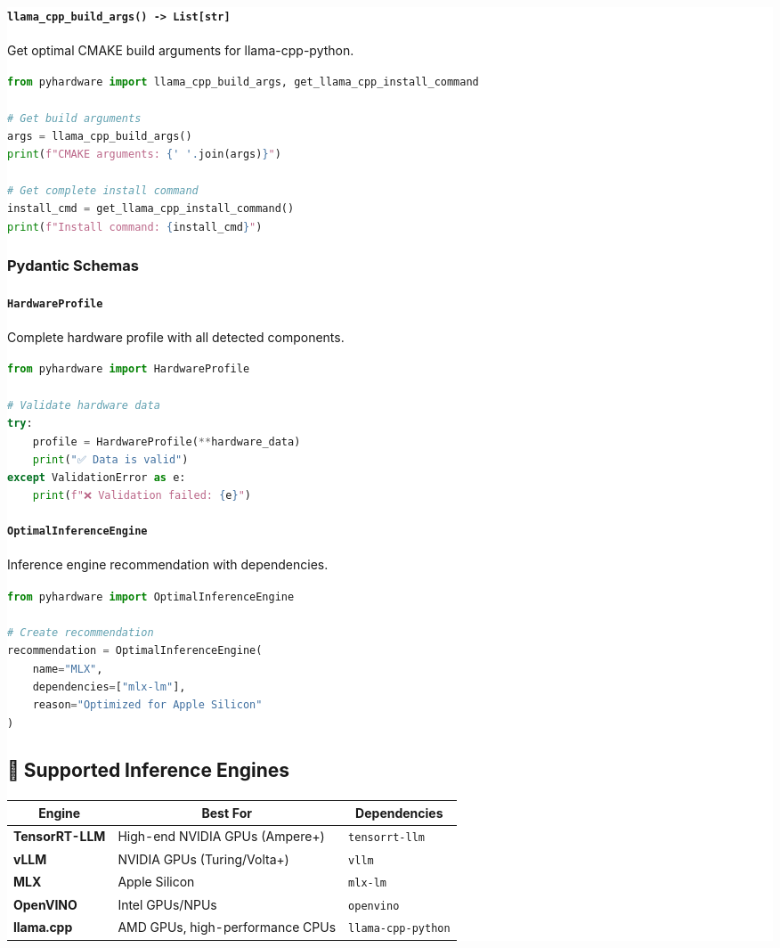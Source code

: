 #### `llama_cpp_build_args() -> List[str]`
Get optimal CMAKE build arguments for llama-cpp-python.

```python
from pyhardware import llama_cpp_build_args, get_llama_cpp_install_command

# Get build arguments
args = llama_cpp_build_args()
print(f"CMAKE arguments: {' '.join(args)}")

# Get complete install command
install_cmd = get_llama_cpp_install_command()
print(f"Install command: {install_cmd}")
```

### Pydantic Schemas

#### `HardwareProfile`
Complete hardware profile with all detected components.

```python
from pyhardware import HardwareProfile

# Validate hardware data
try:
    profile = HardwareProfile(**hardware_data)
    print("✅ Data is valid")
except ValidationError as e:
    print(f"❌ Validation failed: {e}")
```

#### `OptimalInferenceEngine`
Inference engine recommendation with dependencies.

```python
from pyhardware import OptimalInferenceEngine

# Create recommendation
recommendation = OptimalInferenceEngine(
    name="MLX",
    dependencies=["mlx-lm"],
    reason="Optimized for Apple Silicon"
)
```

## 🎯 Supported Inference Engines

| Engine | Best For | Dependencies |
|--------|----------|--------------|
| **TensorRT-LLM** | High-end NVIDIA GPUs (Ampere+) | `tensorrt-llm` |
| **vLLM** | NVIDIA GPUs (Turing/Volta+) | `vllm` |
| **MLX** | Apple Silicon | `mlx-lm` |
| **OpenVINO** | Intel GPUs/NPUs | `openvino` |
| **llama.cpp** | AMD GPUs, high-performance CPUs | `llama-cpp-python` |
